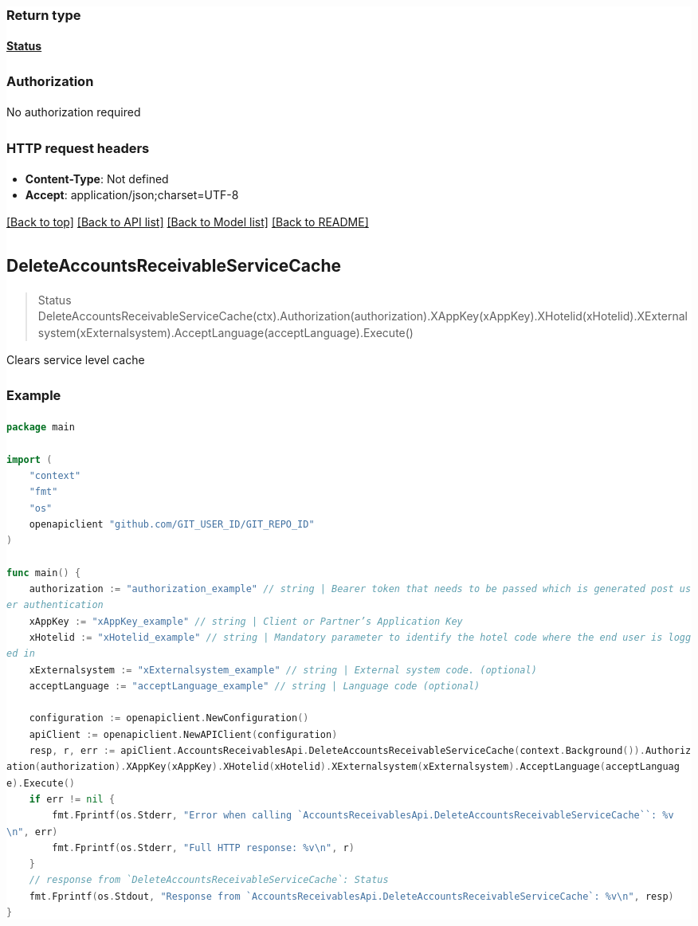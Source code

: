### Return type

[**Status**](Status.md)

### Authorization

No authorization required

### HTTP request headers

- **Content-Type**: Not defined
- **Accept**: application/json;charset=UTF-8

[[Back to top]](#) [[Back to API list]](../README.md#documentation-for-api-endpoints)
[[Back to Model list]](../README.md#documentation-for-models)
[[Back to README]](../README.md)


## DeleteAccountsReceivableServiceCache

> Status DeleteAccountsReceivableServiceCache(ctx).Authorization(authorization).XAppKey(xAppKey).XHotelid(xHotelid).XExternalsystem(xExternalsystem).AcceptLanguage(acceptLanguage).Execute()

Clears service level cache



### Example

```go
package main

import (
    "context"
    "fmt"
    "os"
    openapiclient "github.com/GIT_USER_ID/GIT_REPO_ID"
)

func main() {
    authorization := "authorization_example" // string | Bearer token that needs to be passed which is generated post user authentication
    xAppKey := "xAppKey_example" // string | Client or Partner’s Application Key
    xHotelid := "xHotelid_example" // string | Mandatory parameter to identify the hotel code where the end user is logged in
    xExternalsystem := "xExternalsystem_example" // string | External system code. (optional)
    acceptLanguage := "acceptLanguage_example" // string | Language code (optional)

    configuration := openapiclient.NewConfiguration()
    apiClient := openapiclient.NewAPIClient(configuration)
    resp, r, err := apiClient.AccountsReceivablesApi.DeleteAccountsReceivableServiceCache(context.Background()).Authorization(authorization).XAppKey(xAppKey).XHotelid(xHotelid).XExternalsystem(xExternalsystem).AcceptLanguage(acceptLanguage).Execute()
    if err != nil {
        fmt.Fprintf(os.Stderr, "Error when calling `AccountsReceivablesApi.DeleteAccountsReceivableServiceCache``: %v\n", err)
        fmt.Fprintf(os.Stderr, "Full HTTP response: %v\n", r)
    }
    // response from `DeleteAccountsReceivableServiceCache`: Status
    fmt.Fprintf(os.Stdout, "Response from `AccountsReceivablesApi.DeleteAccountsReceivableServiceCache`: %v\n", resp)
}
```
